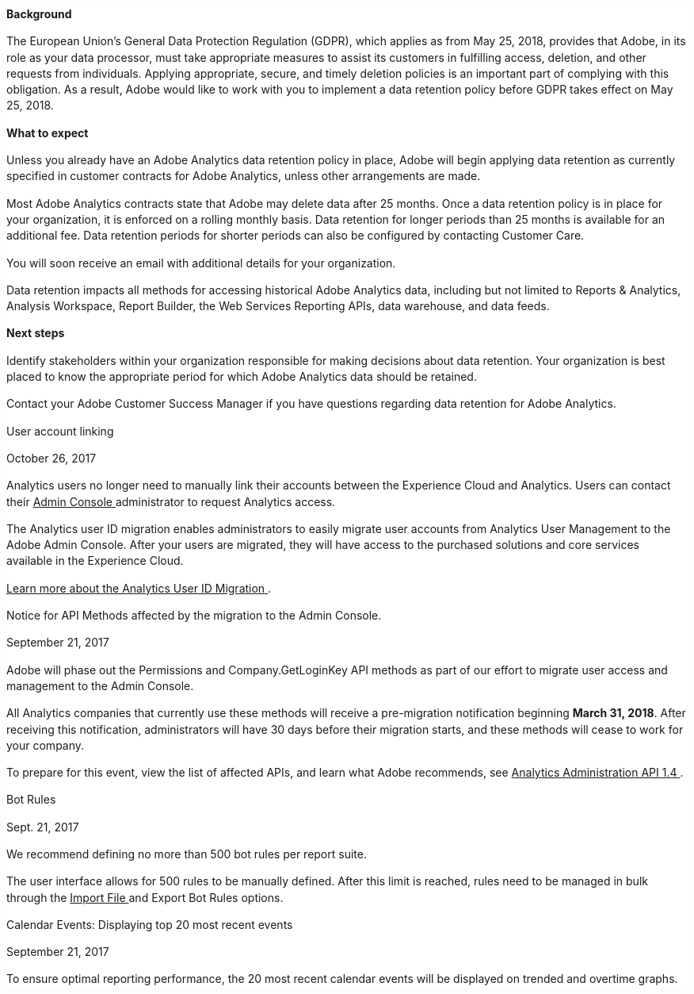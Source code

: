    <td colname="col2"> <p><b>Background</b> </p> <p>The European Union’s General Data Protection Regulation (GDPR), which applies as from May 25, 2018, provides that Adobe, in its role as your data processor, must take appropriate measures to assist its customers in fulfilling access, deletion, and other requests from individuals. Applying appropriate, secure, and timely deletion policies is an important part of complying with this obligation. As a result, Adobe would like to work with you to implement a data retention policy before GDPR takes effect on May 25, 2018. </p> <p><b>What to expect</b> </p> <p>Unless you already have an Adobe Analytics data retention policy in place, Adobe will begin applying data retention as currently specified in customer contracts for Adobe Analytics, unless other arrangements are made. </p> <p>Most Adobe Analytics contracts state that Adobe may delete data after 25 months. Once a data retention policy is in place for your organization, it is enforced on a rolling monthly basis. Data retention for longer periods than 25 months is available for an additional fee. Data retention periods for shorter periods can also be configured by contacting Customer Care. </p> <p> You will soon receive an email with additional details for your organization. </p> <p>Data retention impacts all methods for accessing historical Adobe Analytics data, including but not limited to Reports &amp; Analytics, Analysis Workspace, Report Builder, the Web Services Reporting APIs, data warehouse, and data feeds. </p> <p><b>Next steps</b> </p> <p>Identify stakeholders within your organization responsible for making decisions about data retention. Your organization is best placed to know the appropriate period for which Adobe Analytics data should be retained. </p> <p>Contact your Adobe Customer Success Manager if you have questions regarding data retention for Adobe Analytics. </p> </td> 
  </tr> 
  <tr> 
   <td colname="col1"> <p>User account linking </p> </td> 
   <td colname="col02"> <p>October 26, 2017 </p> </td> 
   <td colname="col2"> <p>Analytics users no longer need to manually link their accounts between the Experience Cloud and Analytics. Users can contact their <a href="https://helpx.adobe.com/enterprise/help/aedash.html" format="html" scope="external"> Admin Console </a> administrator to request Analytics access. 
     <!--<xref href="https://jira.corp.adobe.com/browse/CORE-5526">https://jira.corp.adobe.com/browse/CORE-5526</xref>--> </p> <p>The Analytics user ID migration enables administrators to easily migrate user accounts from Analytics User Management to the Adobe Admin Console. After your users are migrated, they will have access to the purchased solutions and core services available in the Experience Cloud. </p> <p> <a href="https://marketing.adobe.com/resources/help/en_US/experience-cloud/admin-console/analytics-migration/" format="https" scope="external"> Learn more about the Analytics User ID Migration </a>. </p> </td> 
  </tr> 
  <tr> 
   <td colname="col1"> <p> Notice for API Methods affected by the migration to the Admin Console. </p> </td> 
   <td colname="col02"> <p>September 21, 2017 </p> </td> 
   <td colname="col2"> <p> Adobe will phase out the <span class="codeph"> Permissions </span> and <span class="codeph"> Company.GetLoginKey </span> API methods as part of our effort to migrate user access and management to the Admin Console. </p> <p> All Analytics companies that currently use these methods will receive a pre-migration notification beginning <b>March 31, 2018</b>. After receiving this notification, administrators will have 30 days before their migration starts, and these methods will cease to work for your company. </p> <p> To prepare for this event, view the list of affected APIs, and learn what Adobe recommends, see <a href="https://marketing.adobe.com/developer/documentation/analytics-administration-1-4/admin-api" format="https" scope="external"> Analytics Administration API 1.4 </a>. </p> </td> 
  </tr> 
  <tr> 
   <td colname="col1"> <p>Bot Rules </p> </td> 
   <td colname="col02"> <p>Sept. 21, 2017 </p> </td> 
   <td colname="col2"> <p>We recommend defining no more than 500 bot rules per report suite. </p> <p>The user interface allows for 500 rules to be manually defined. After this limit is reached, rules need to be managed in bulk through the <a href="https://marketing.adobe.com/resources/help/en_US/reference/t_upload_bot_rules.html" format="html" scope="external"> Import File </a> and Export Bot Rules options. </p> </td> 
  </tr> 
  <tr> 
   <td colname="col1"> <p>Calendar Events: Displaying top 20 most recent events </p> </td> 
   <td colname="col02"> <p>September 21, 2017 </p> </td> 
   <td colname="col2"> <p>To ensure optimal reporting performance, the 20 most recent calendar events will be displayed on trended and overtime graphs. </p> </td> 